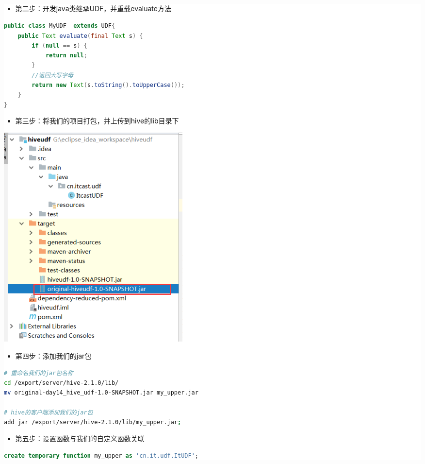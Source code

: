 - 第二步：开发java类继承UDF，并重载evaluate方法

~~~java
public class MyUDF  extends UDF{
    public Text evaluate(final Text s) {
        if (null == s) {
            return null;
        }
        //返回大写字母
        return new Text(s.toString().toUpperCase());
    }
}
~~~

- 第三步：将我们的项目打包，并上传到hive的lib目录下

![1620996094434](./assets\1620996094434.png)

- 第四步：添加我们的jar包

~~~sh
# 重命名我们的jar包名称
cd /export/server/hive-2.1.0/lib/
mv original-day14_hive_udf-1.0-SNAPSHOT.jar my_upper.jar

# hive的客户端添加我们的jar包
add jar /export/server/hive-2.1.0/lib/my_upper.jar;
~~~

- 第五步：设置函数与我们的自定义函数关联

```sql
create temporary function my_upper as 'cn.it.udf.ItUDF';
```
